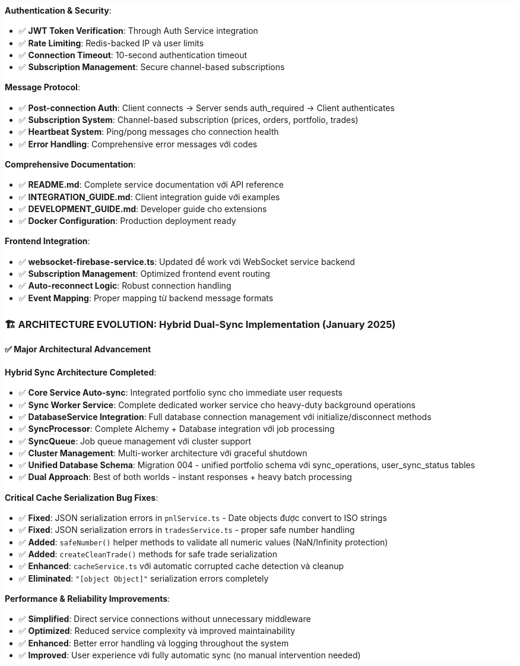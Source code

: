 **Authentication & Security**:
- ✅ **JWT Token Verification**: Through Auth Service integration
- ✅ **Rate Limiting**: Redis-backed IP và user limits
- ✅ **Connection Timeout**: 10-second authentication timeout
- ✅ **Subscription Management**: Secure channel-based subscriptions

**Message Protocol**:
- ✅ **Post-connection Auth**: Client connects → Server sends auth_required → Client authenticates
- ✅ **Subscription System**: Channel-based subscription (prices, orders, portfolio, trades)
- ✅ **Heartbeat System**: Ping/pong messages cho connection health
- ✅ **Error Handling**: Comprehensive error messages với codes

**Comprehensive Documentation**:
- ✅ **README.md**: Complete service documentation với API reference
- ✅ **INTEGRATION_GUIDE.md**: Client integration guide với examples
- ✅ **DEVELOPMENT_GUIDE.md**: Developer guide cho extensions
- ✅ **Docker Configuration**: Production deployment ready

**Frontend Integration**:
- ✅ **websocket-firebase-service.ts**: Updated để work với WebSocket service backend
- ✅ **Subscription Management**: Optimized frontend event routing
- ✅ **Auto-reconnect Logic**: Robust connection handling
- ✅ **Event Mapping**: Proper mapping từ backend message formats

### **🏗️ ARCHITECTURE EVOLUTION: Hybrid Dual-Sync Implementation (January 2025)**

#### **✅ Major Architectural Advancement**

**Hybrid Sync Architecture Completed**:
- ✅ **Core Service Auto-sync**: Integrated portfolio sync cho immediate user requests
- ✅ **Sync Worker Service**: Complete dedicated worker service cho heavy-duty background operations
- ✅ **DatabaseService Integration**: Full database connection management với initialize/disconnect methods
- ✅ **SyncProcessor**: Complete Alchemy + Database integration với job processing
- ✅ **SyncQueue**: Job queue management với cluster support
- ✅ **Cluster Management**: Multi-worker architecture với graceful shutdown
- ✅ **Unified Database Schema**: Migration 004 - unified portfolio schema với sync_operations, user_sync_status tables
- ✅ **Dual Approach**: Best of both worlds - instant responses + heavy batch processing

**Critical Cache Serialization Bug Fixes**:
- ✅ **Fixed**: JSON serialization errors in `pnlService.ts` - Date objects được convert to ISO strings
- ✅ **Fixed**: JSON serialization errors in `tradesService.ts` - proper safe number handling
- ✅ **Added**: `safeNumber()` helper methods to validate all numeric values (NaN/Infinity protection)
- ✅ **Added**: `createCleanTrade()` methods for safe trade serialization
- ✅ **Enhanced**: `cacheService.ts` với automatic corrupted cache detection và cleanup
- ✅ **Eliminated**: `"[object Object]"` serialization errors completely

**Performance & Reliability Improvements**:
- ✅ **Simplified**: Direct service connections without unnecessary middleware
- ✅ **Optimized**: Reduced service complexity và improved maintainability
- ✅ **Enhanced**: Better error handling và logging throughout the system
- ✅ **Improved**: User experience với fully automatic sync (no manual intervention needed)
